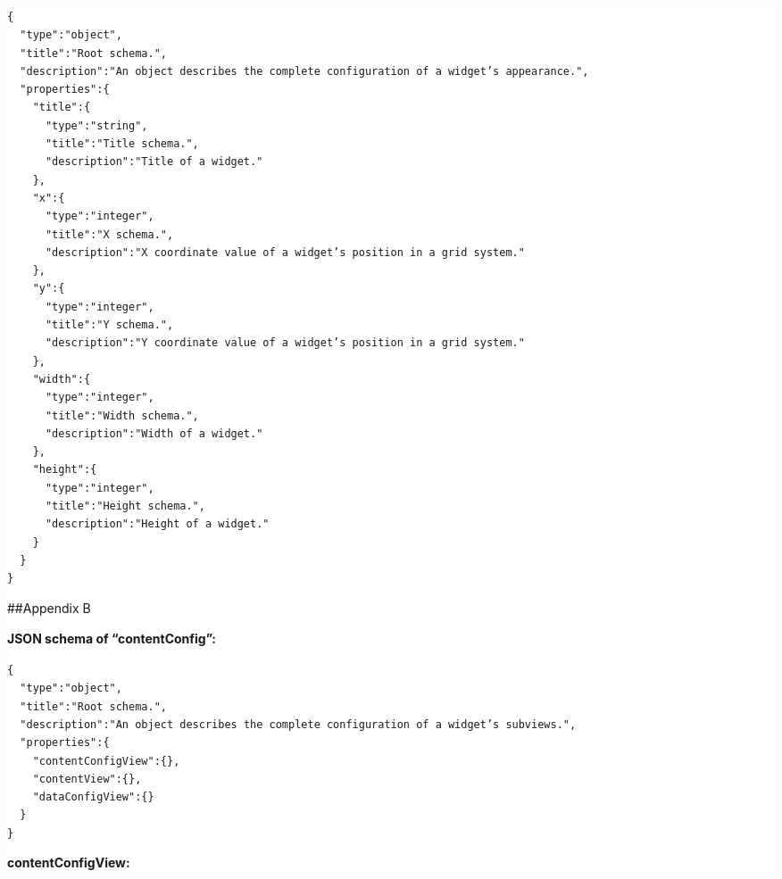 ```
{
  "type":"object",
  "title":"Root schema.",
  "description":"An object describes the complete configuration of a widget’s appearance.",
  "properties":{
    "title":{
      "type":"string",
      "title":"Title schema.",
      "description":"Title of a widget."
    },
    "x":{
      "type":"integer",
      "title":"X schema.",
      "description":"X coordinate value of a widget’s position in a grid system."
    },
    "y":{
      "type":"integer",
      "title":"Y schema.",
      "description":"Y coordinate value of a widget’s position in a grid system."
    },
    "width":{
      "type":"integer",
      "title":"Width schema.",
      "description":"Width of a widget."
    },
    "height":{
      "type":"integer",
      "title":"Height schema.",
      "description":"Height of a widget."
    }
  }
}
```

##Appendix B

**JSON schema of “contentConfig”:**

```
{
  "type":"object",
  "title":"Root schema.",
  "description":"An object describes the complete configuration of a widget’s subviews.",
  "properties":{
    "contentConfigView":{},
    "contentView":{},
    "dataConfigView":{}
  }
}
```

**contentConfigView:** 

